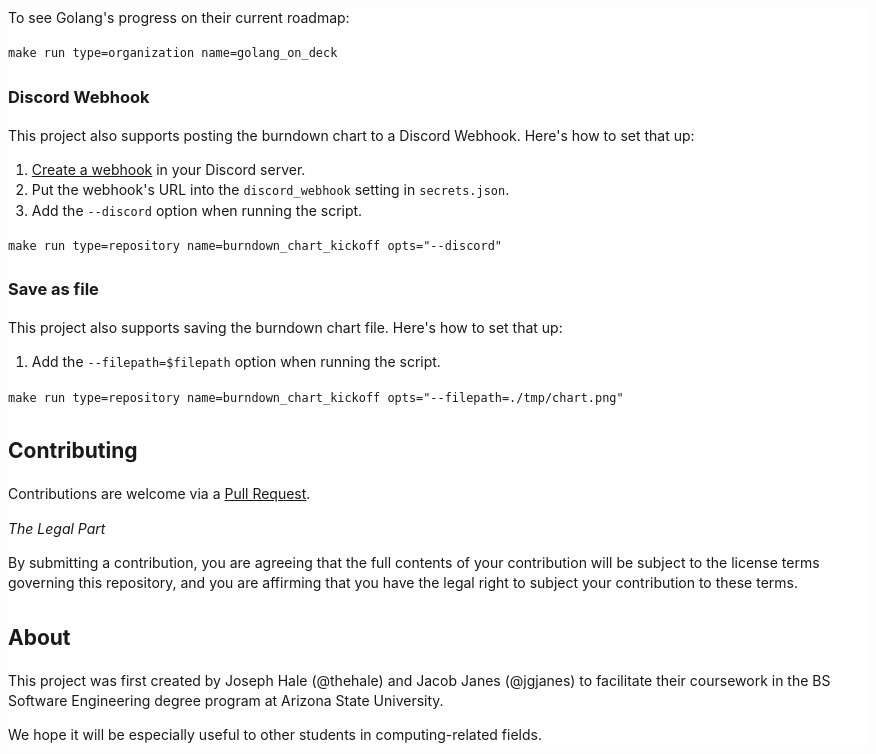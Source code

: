 To see Golang's progress on their current roadmap:
```
make run type=organization name=golang_on_deck
```

### Discord Webhook
This project also supports posting the burndown chart to a Discord Webhook. Here's how to set that up:
1. [Create a webhook](https://support.discord.com/hc/en-us/articles/228383668-Intro-to-Webhooks#:~:text=Facebook-,making%20a%20webhook,-With%20that%20in) in your Discord server.
2. Put the webhook's URL into the `discord_webhook` setting in `secrets.json`.
3. Add the `--discord` option when running the script.

```
make run type=repository name=burndown_chart_kickoff opts="--discord"
```

### Save as file
This project also supports saving the burndown chart file. Here's how to set that up:
1. Add the `--filepath=$filepath` option when running the script.

```
make run type=repository name=burndown_chart_kickoff opts="--filepath=./tmp/chart.png"
```

## Contributing
Contributions are welcome via a [Pull Request](https://docs.github.com/en/github/collaborating-with-pull-requests/proposing-changes-to-your-work-with-pull-requests/creating-a-pull-request).

*The Legal Part*

By submitting a contribution, you are agreeing that the full contents of your contribution will be subject to the license terms governing this repository, and you are affirming that you have the legal right to subject your contribution to these terms.

## About
This project was first created by Joseph Hale (@thehale) and Jacob Janes (@jgjanes) to facilitate their coursework in the BS Software Engineering degree program at Arizona State University.

We hope it will be especially useful to other students in computing-related fields.
